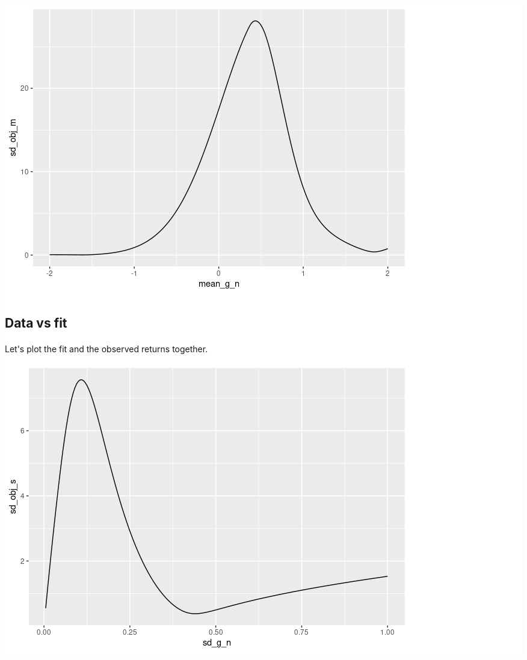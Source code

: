 ![](pension-returns_files/figure-html/unnamed-chunk-229-1.png)


## Data vs fit

Let's plot the fit and the observed returns together.  

![](pension-returns_files/figure-html/unnamed-chunk-230-1.png)
